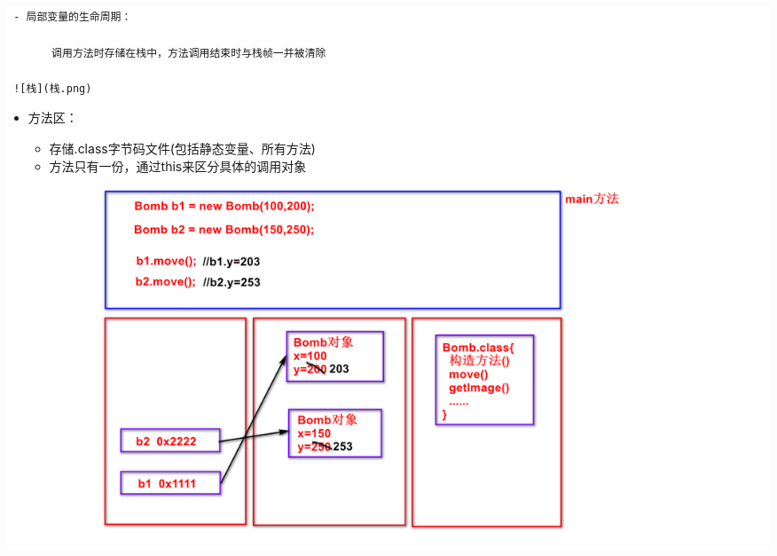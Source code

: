      - 局部变量的生命周期：

       ​	调用方法时存储在栈中，方法调用结束时与栈帧一并被清除

     ![栈](栈.png)

   - 方法区：

     - 存储.class字节码文件(包括静态变量、所有方法)
     - 方法只有一份，通过this来区分具体的调用对象

     ![方法区](方法区.png)
